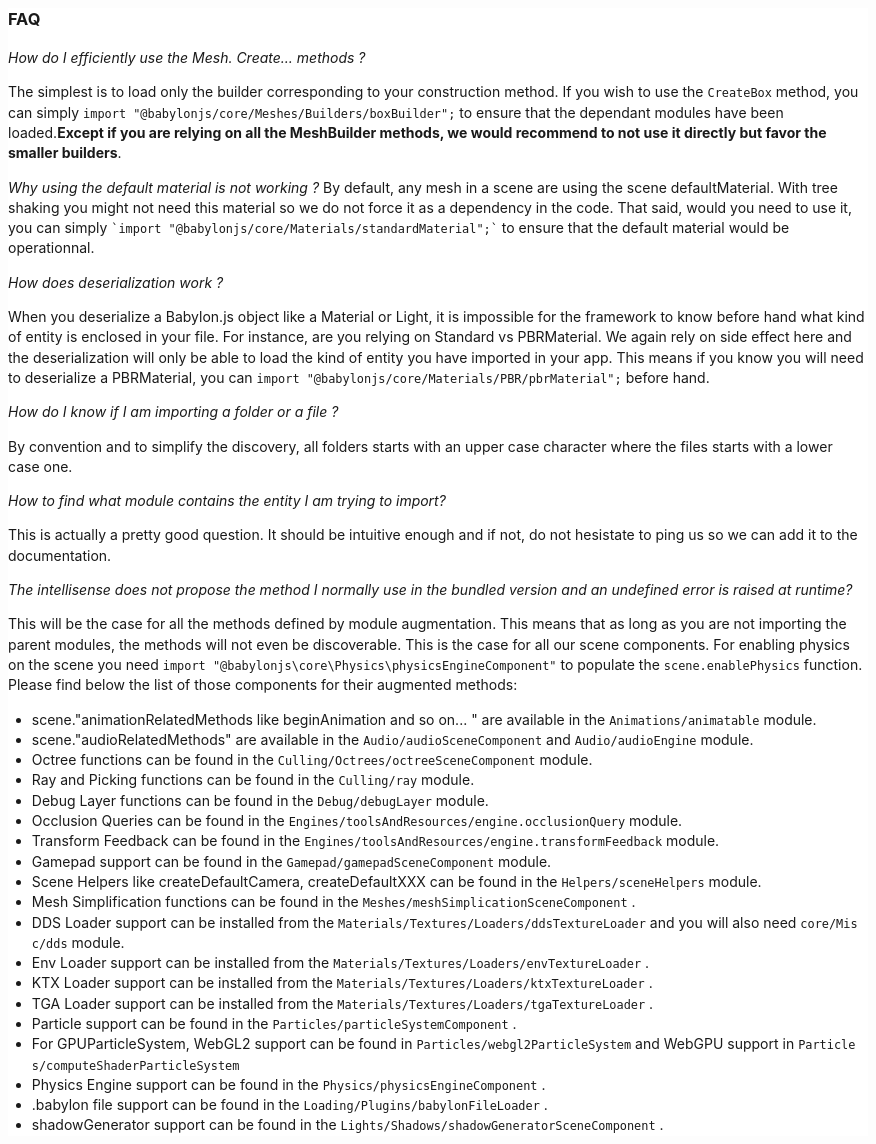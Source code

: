 ### FAQ

_How do I efficiently use the Mesh. Create... methods ?_

The simplest is to load only the builder corresponding to your construction method. If you wish to use the `CreateBox` method, you can simply `import "@babylonjs/core/Meshes/Builders/boxBuilder";` to ensure that the dependant modules have been loaded.**Except if you are relying on all the MeshBuilder methods, we would recommend to not use it directly but favor the smaller builders**.

_Why using the default material is not working ?_
By default, any mesh in a scene are using the scene defaultMaterial. With tree shaking you might not need this material so we do not force it as a dependency in the code. That said, would you need to use it, you can simply `` `import "@babylonjs/core/Materials/standardMaterial";` `` to ensure that the default material would be operationnal.

_How does deserialization work ?_

When you deserialize a Babylon.js object like a Material or Light, it is impossible for the framework to know before hand what kind of entity is enclosed in your file. For instance, are you relying on Standard vs PBRMaterial. We again rely on side effect here and the deserialization will only be able to load the kind of entity you have imported in your app. This means if you know you will need to deserialize a PBRMaterial, you can `import "@babylonjs/core/Materials/PBR/pbrMaterial";` before hand.

_How do I know if I am importing a folder or a file ?_

By convention and to simplify the discovery, all folders starts with an upper case character where the files starts with a lower case one.

_How to find what module contains the entity I am trying to import?_

This is actually a pretty good question. It should be intuitive enough and if not, do not hesistate to ping us so we can add it to the documentation.

_The intellisense does not propose the method I normally use in the bundled version and an undefined error is raised at runtime?_

This will be the case for all the methods defined by module augmentation. This means that as long as you are not importing the parent modules, the methods will not even be discoverable. This is the case for all our scene components. For enabling physics on the scene you need `import "@babylonjs\core\Physics\physicsEngineComponent"` to populate the `scene.enablePhysics` function. Please find below the list of those components for their augmented methods:

- scene."animationRelatedMethods like beginAnimation and so on... " are available in the `Animations/animatable` module.
- scene."audioRelatedMethods" are available in the `Audio/audioSceneComponent` and `Audio/audioEngine` module.
- Octree functions can be found in the `Culling/Octrees/octreeSceneComponent` module.
- Ray and Picking functions can be found in the `Culling/ray` module.
- Debug Layer functions can be found in the `Debug/debugLayer` module.
- Occlusion Queries can be found in the `Engines/toolsAndResources/engine.occlusionQuery` module.
- Transform Feedback can be found in the `Engines/toolsAndResources/engine.transformFeedback` module.
- Gamepad support can be found in the `Gamepad/gamepadSceneComponent` module.
- Scene Helpers like createDefaultCamera, createDefaultXXX can be found in the `Helpers/sceneHelpers` module.
- Mesh Simplification functions can be found in the `Meshes/meshSimplicationSceneComponent` .
- DDS Loader support can be installed from the `Materials/Textures/Loaders/ddsTextureLoader` and you will also need `core/Misc/dds` module.
- Env Loader support can be installed from the `Materials/Textures/Loaders/envTextureLoader` .
- KTX Loader support can be installed from the `Materials/Textures/Loaders/ktxTextureLoader` .
- TGA Loader support can be installed from the `Materials/Textures/Loaders/tgaTextureLoader` .
- Particle support can be found in the `Particles/particleSystemComponent` .
- For GPUParticleSystem, WebGL2 support can be found in `Particles/webgl2ParticleSystem` and WebGPU support in `Particles/computeShaderParticleSystem`
- Physics Engine support can be found in the `Physics/physicsEngineComponent` .
- .babylon file support can be found in the `Loading/Plugins/babylonFileLoader` .
- shadowGenerator support can be found in the `Lights/Shadows/shadowGeneratorSceneComponent` .
